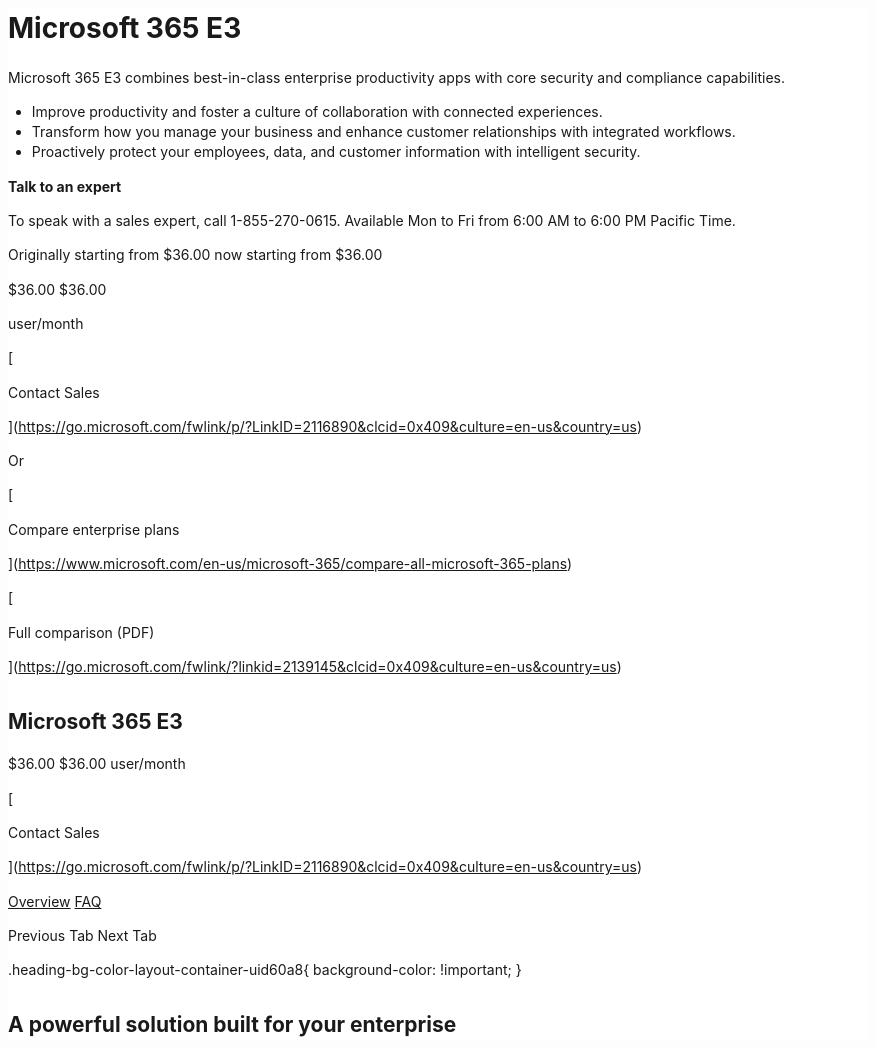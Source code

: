 # Microsoft 365 E3

Microsoft 365 E3 combines best-in-class enterprise productivity apps with core security and compliance capabilities.

- Improve productivity and foster a culture of collaboration with connected experiences.
- Transform how you manage your business and enhance customer relationships with integrated workflows.
- Proactively protect your employees, data, and customer information with intelligent security.  
    

**Talk to an expert**

To speak with a sales expert, call 1-855-270-0615. Available Mon to Fri from 6:00 AM to 6:00 PM Pacific Time.

Originally starting from $36.00 now starting from $36.00

$36.00 $36.00

user/month

[

Contact Sales

](https://go.microsoft.com/fwlink/p/?LinkID=2116890&clcid=0x409&culture=en-us&country=us)

Or

[

Compare enterprise plans

](https://www.microsoft.com/en-us/microsoft-365/compare-all-microsoft-365-plans)

[

Full comparison (PDF)

](https://go.microsoft.com/fwlink/?linkid=2139145&clcid=0x409&culture=en-us&country=us)

## Microsoft 365 E3

$36.00 $36.00 user/month

[

Contact Sales

](https://go.microsoft.com/fwlink/p/?LinkID=2116890&clcid=0x409&culture=en-us&country=us)

[Overview](https://www.microsoft.com/en-us/microsoft-365/enterprise/e3?rtc=1&activetab=pivot%3Aoverviewtab#tab0af76dbd4-6abe-44d1-b26c-dbff3c8fedf7) [FAQ](https://www.microsoft.com/en-us/microsoft-365/enterprise/e3?rtc=1&activetab=pivot%3Aoverviewtab#tab1af76dbd4-6abe-44d1-b26c-dbff3c8fedf7)

Previous Tab Next Tab

.heading-bg-color-layout-container-uid60a8{ background-color: !important; }

## A powerful solution built for your enterprise
